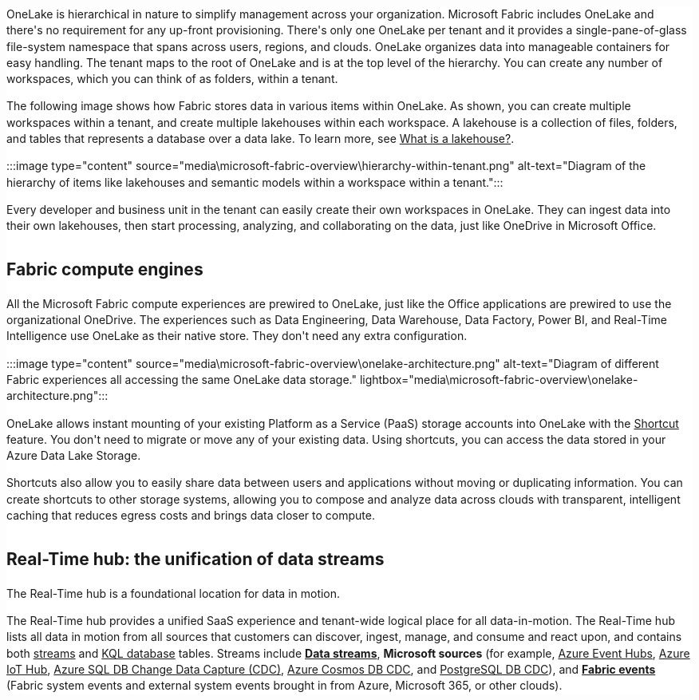 OneLake is hierarchical in nature to simplify management across your organization. Microsoft Fabric includes OneLake and there's no requirement for any up-front provisioning. There's only one OneLake per tenant and it provides a single-pane-of-glass file-system namespace that spans across users, regions, and clouds. OneLake organizes data into manageable containers for easy handling. The tenant maps to the root of OneLake and is at the top level of the hierarchy. You can create any number of workspaces, which you can think of as folders, within a tenant.

The following image shows how Fabric stores data in various items within OneLake. As shown, you can create multiple workspaces within a tenant, and create multiple lakehouses within each workspace. A lakehouse is a collection of files, folders, and tables that represents a database over a data lake. To learn more, see [What is a lakehouse?](../data-engineering/lakehouse-overview.md).

:::image type="content" source="media\microsoft-fabric-overview\hierarchy-within-tenant.png" alt-text="Diagram of the hierarchy of items like lakehouses and semantic models within a workspace within a tenant.":::

Every developer and business unit in the tenant can easily create their own workspaces in OneLake. They can ingest data into their own lakehouses, then start processing, analyzing, and collaborating on the data, just like OneDrive in Microsoft Office.

## Fabric compute engines

All the Microsoft Fabric compute experiences are prewired to OneLake, just like the Office applications are prewired to use the organizational OneDrive. The experiences such as Data Engineering, Data Warehouse, Data Factory, Power BI, and Real-Time Intelligence use OneLake as their native store. They don't need any extra configuration.

:::image type="content" source="media\microsoft-fabric-overview\onelake-architecture.png" alt-text="Diagram of different Fabric experiences all accessing the same OneLake data storage." lightbox="media\microsoft-fabric-overview\onelake-architecture.png":::

OneLake allows instant mounting of your existing Platform as a Service (PaaS) storage accounts into OneLake with the [Shortcut](../onelake/onelake-shortcuts.md) feature. You don't need to migrate or move any of your existing data. Using shortcuts, you can access the data stored in your Azure Data Lake Storage.

Shortcuts also allow you to easily share data between users and applications without moving or duplicating information. You can create shortcuts to other storage systems, allowing you to compose and analyze data across clouds with transparent, intelligent caching that reduces egress costs and brings data closer to compute.

## Real-Time hub: the unification of data streams

The Real-Time hub is a foundational location for data in motion.

The Real-Time hub provides a unified SaaS experience and tenant-wide logical place for all data-in-motion. The Real-Time hub lists all data in motion from all sources that customers can discover, ingest, manage, and consume and react upon, and contains both [streams](../real-time-intelligence/event-streams/overview.md) and [KQL database](../real-time-intelligence/create-database.md) tables. Streams include [**Data streams**](../real-time-intelligence/event-streams/create-manage-an-eventstream.md), **Microsoft sources** (for example, [Azure Event Hubs](../real-time-hub/add-source-azure-event-hubs.md), [Azure IoT Hub](../real-time-hub/add-source-azure-iot-hub.md), [Azure SQL DB Change Data Capture (CDC)](../real-time-hub/add-source-azure-sql-database-cdc.md), [Azure Cosmos DB CDC](../real-time-hub/add-source-azure-cosmos-db-cdc.md), and [PostgreSQL DB CDC](../real-time-hub/add-source-postgresql-database-cdc.md)), and [**Fabric events**](../real-time-intelligence/event-streams/add-source-fabric-workspace.md) (Fabric system events and external system events brought in from Azure, Microsoft 365, or other clouds).
